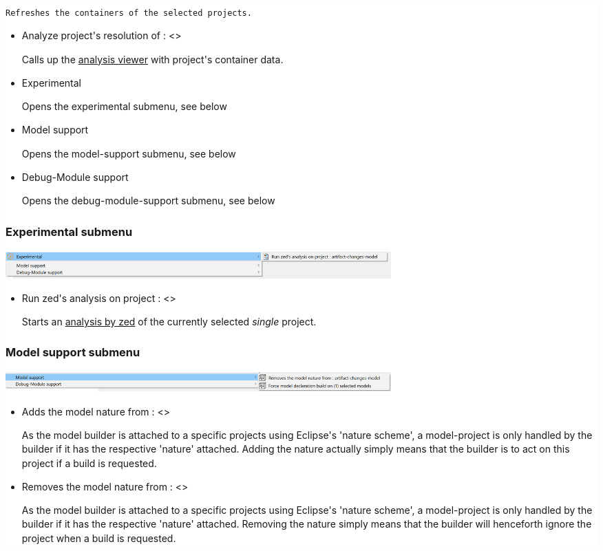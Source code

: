     Refreshes the containers of the selected projects.

- Analyze project's resolution of : <>

    Calls up the [analysis viewer](../analysis/analysis-viewer.md) with project's container data.

- Experimental

    Opens the experimental submenu, see below

- Model support

    Opens the model-support submenu, see below

- Debug-Module support

    Opens the debug-module-support submenu, see below

### Experimental submenu

<style>
    img[alt=devrock-context-menu-experimental] {
        width: 40em;
    }
</style>

![devrock-context-menu-experimental](images/contex-menu.experimental.png "experimental context submenu")

- Run zed's analysis on project : <>

    Starts an [analysis by zed](../zed/zed.md) of the currently selected *single* project.

### Model support submenu

<style>
    img[alt=devrock-context-menu-model] {
        width: 40em;
    }
</style>

![devrock-context-menu-model](images/contex-menu.model.png "model support context submenu")

- Adds the model nature from : <>

    As the model builder is attached to a specific projects using Eclipse's 'nature scheme', a model-project is only handled by the builder if it has the respective 'nature' attached. 
    Adding the nature actually simply means that the builder is to act on this project if a build is requested.

- Removes the model nature from : <>

    As the model builder is attached to a specific projects using Eclipse's 'nature scheme', a model-project is only handled by the builder if it has the respective 'nature' attached. 
    Removing the nature simply means that the builder will henceforth ignore the project when a build is requested.
